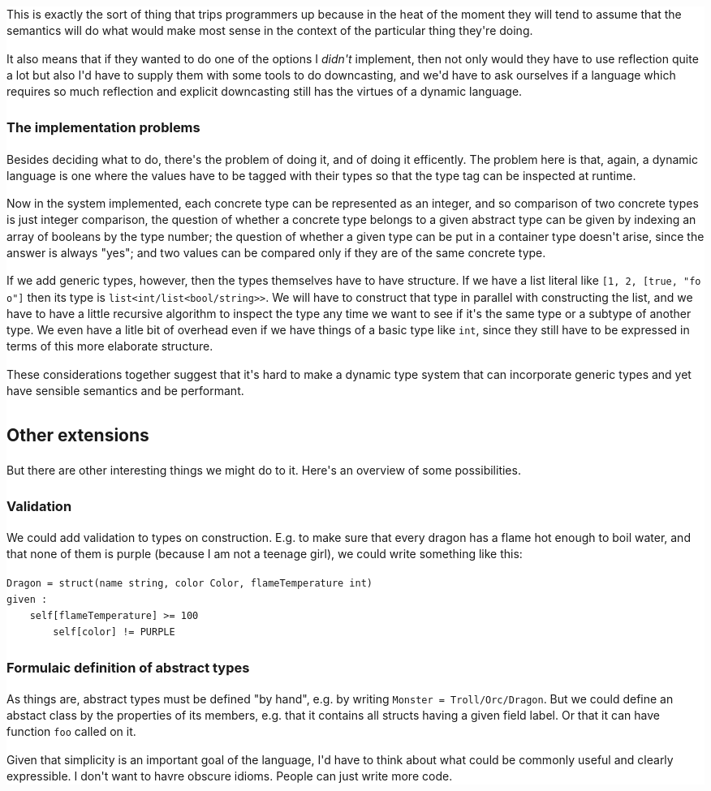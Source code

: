This is exactly the sort of thing that trips programmers up because in the heat of the moment they will tend to assume that the semantics will do what would make most sense in the context of the particular thing they're doing.

It also means that if they wanted to do one of the options I *didn't* implement, then not only would they have to use reflection quite a lot but also I'd have to supply them with some tools to do downcasting, and we'd have to ask ourselves if a language which requires so much reflection and explicit downcasting still has the virtues of a dynamic language.

### The implementation problems

Besides deciding what to do, there's the problem of doing it, and of doing it efficently. The problem here is that, again, a dynamic language is one where the values have to be tagged with their types so that the type tag can be inspected at runtime.

Now in the system implemented, each concrete type can be represented as an integer, and so comparison of two concrete types is just integer comparison, the question of whether a concrete type belongs to a given abstract type can be given by indexing an array of booleans by the type number; the question of whether a given type can be put in a container type doesn't arise, since the answer is always "yes"; and two values can be compared only if they are of the same concrete type.

If we add generic types, however, then the types themselves have to have structure. If we have a list literal like `[1, 2, [true, "foo"]` then its type is `list<int/list<bool/string>>`. We will have to construct that type in parallel with constructing the list, and we have to have a little recursive algorithm to inspect the type any time we want to see if it's the same type or a subtype of another type. We even have a litle bit of overhead even if we have things of a basic type like `int`, since they still have to be expressed in terms of this more elaborate structure.

These considerations together suggest that it's hard to make a dynamic type system that can incorporate generic types and yet have sensible semantics and be performant.

## Other extensions

But there are other interesting things we might do to it. Here's an overview of some possibilities.

### Validation

We could add validation to types on construction. E.g. to make sure that every dragon has a flame hot enough to boil water, and that none of them is purple (because I am not a teenage girl), we could write something like this:

```
Dragon = struct(name string, color Color, flameTemperature int)
given :
	self[flameTemperature] >= 100
        self[color] != PURPLE
```

### Formulaic definition of abstract types

As things are, abstract types must be defined "by hand", e.g. by writing `Monster = Troll/Orc/Dragon`. But we could define an abstact class by the properties of its members, e.g. that it contains all structs having a given field label. Or that it can have function `foo` called on it.

Given that simplicity is an important goal of the language, I'd have to think about what could be commonly useful and clearly expressible. I don't want to havre obscure idioms. People can just write more code.
